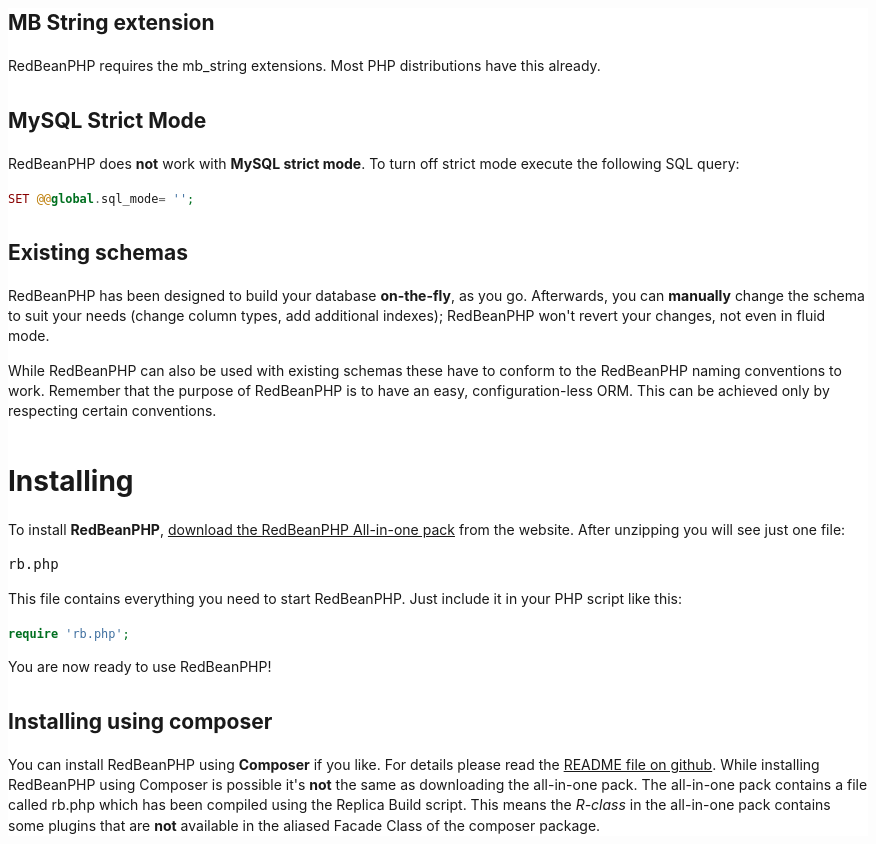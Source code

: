 ## MB String extension

RedBeanPHP requires the mb_string extensions. Most PHP distributions have
this already.

## MySQL Strict Mode

RedBeanPHP does **not** work with **MySQL strict mode**.
To turn off strict mode execute the following SQL query:

```php
SET @@global.sql_mode= '';
```

## Existing schemas

RedBeanPHP has been designed to build your database **on-the-fly**, as you go.
Afterwards, you can **manually** change the schema to suit your needs (change column types, add additional indexes);
RedBeanPHP won't revert your changes, not even in fluid mode.

While RedBeanPHP can also be used with existing schemas these have to conform to the RedBeanPHP naming conventions to work.
Remember that the purpose of RedBeanPHP is to have an easy, configuration-less ORM. This can be achieved only by
respecting certain conventions.

# Installing

To install **RedBeanPHP**, [download the RedBeanPHP All-in-one pack](http://www.redbeanphp.com/downloadredbean.php "All in one pack") from the website.
After unzipping you will see just one file:

<kbd>
rb.php
</kbd>

This file contains everything you need to start RedBeanPHP. Just include it in your
PHP script like this:

```php
require 'rb.php';
```

You are now ready to use RedBeanPHP!

## Installing using composer

You can install
RedBeanPHP using **Composer** if you like. For details please read the
[README file on github](https://github.com/gabordemooij/redbean "Composer").
While installing RedBeanPHP using Composer is possible it's **not** the same as downloading the all-in-one pack.
The all-in-one pack contains a file called rb.php which has been compiled using the Replica Build script.
This means the _R-class_ in the all-in-one pack contains some plugins that are **not** available in
the aliased Facade Class of the composer package.
